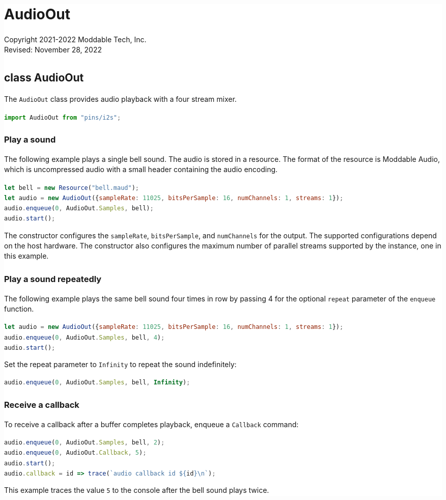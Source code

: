 # AudioOut
Copyright 2021-2022 Moddable Tech, Inc.<BR>
Revised: November 28, 2022

## class AudioOut
The `AudioOut` class provides audio playback with a four stream mixer.

```js
import AudioOut from "pins/i2s";
```

### Play a sound
The following example plays a single bell sound. The audio is stored in a resource. The format of the resource is Moddable Audio, which is uncompressed audio with a small header containing the audio encoding.

```js
let bell = new Resource("bell.maud");
let audio = new AudioOut({sampleRate: 11025, bitsPerSample: 16, numChannels: 1, streams: 1});
audio.enqueue(0, AudioOut.Samples, bell);
audio.start();
```

The constructor configures the `sampleRate`, `bitsPerSample`, and `numChannels` for the output. The supported configurations depend on the host hardware. The constructor also configures the maximum number of parallel streams supported by the instance, one in this example.

### Play a sound repeatedly
The following example plays the same bell sound four times in row by passing 4 for the optional `repeat` parameter of the `enqueue` function.

```js
let audio = new AudioOut({sampleRate: 11025, bitsPerSample: 16, numChannels: 1, streams: 1});
audio.enqueue(0, AudioOut.Samples, bell, 4);
audio.start();
```

Set the repeat parameter to `Infinity` to repeat the sound indefinitely:

```js
audio.enqueue(0, AudioOut.Samples, bell, Infinity);
```

### Receive a callback
To receive a callback after a buffer completes playback, enqueue a `Callback` command:

```js
audio.enqueue(0, AudioOut.Samples, bell, 2);
audio.enqueue(0, AudioOut.Callback, 5);
audio.start();
audio.callback = id => trace(`audio callback id ${id}\n`);
```

This example traces the value `5` to the console after the bell sound plays twice.
